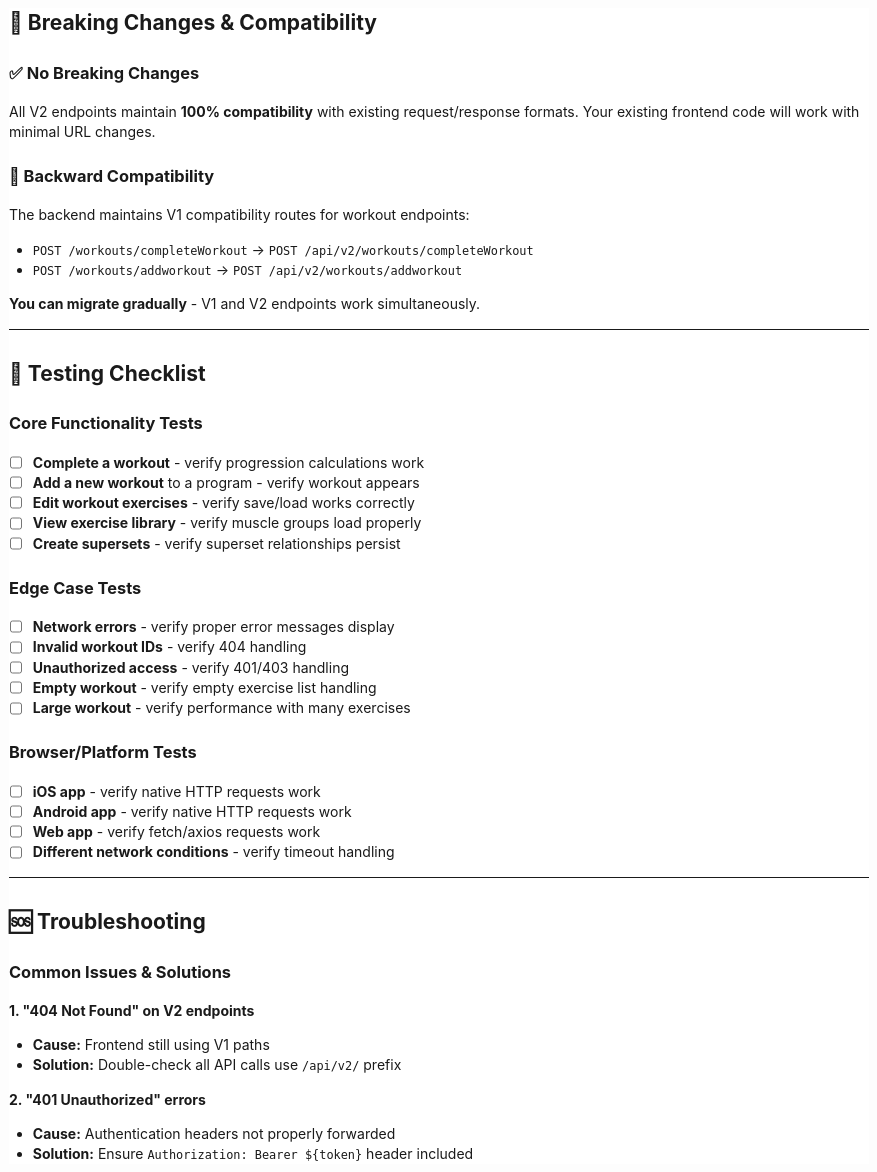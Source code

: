 
## 🚨 Breaking Changes & Compatibility

### ✅ No Breaking Changes
All V2 endpoints maintain **100% compatibility** with existing request/response formats. Your existing frontend code will work with minimal URL changes.

### 🔄 Backward Compatibility
The backend maintains V1 compatibility routes for workout endpoints:
- `POST /workouts/completeWorkout` → `POST /api/v2/workouts/completeWorkout`
- `POST /workouts/addworkout` → `POST /api/v2/workouts/addworkout` 

**You can migrate gradually** - V1 and V2 endpoints work simultaneously.

---

## 🧪 Testing Checklist

### Core Functionality Tests
- [ ] **Complete a workout** - verify progression calculations work
- [ ] **Add a new workout** to a program - verify workout appears  
- [ ] **Edit workout exercises** - verify save/load works correctly
- [ ] **View exercise library** - verify muscle groups load properly
- [ ] **Create supersets** - verify superset relationships persist

### Edge Case Tests  
- [ ] **Network errors** - verify proper error messages display
- [ ] **Invalid workout IDs** - verify 404 handling  
- [ ] **Unauthorized access** - verify 401/403 handling
- [ ] **Empty workout** - verify empty exercise list handling
- [ ] **Large workout** - verify performance with many exercises

### Browser/Platform Tests
- [ ] **iOS app** - verify native HTTP requests work
- [ ] **Android app** - verify native HTTP requests work  
- [ ] **Web app** - verify fetch/axios requests work
- [ ] **Different network conditions** - verify timeout handling

---

## 🆘 Troubleshooting

### Common Issues & Solutions

**1. "404 Not Found" on V2 endpoints**
- **Cause:** Frontend still using V1 paths  
- **Solution:** Double-check all API calls use `/api/v2/` prefix

**2. "401 Unauthorized" errors**
- **Cause:** Authentication headers not properly forwarded
- **Solution:** Ensure `Authorization: Bearer ${token}` header included
